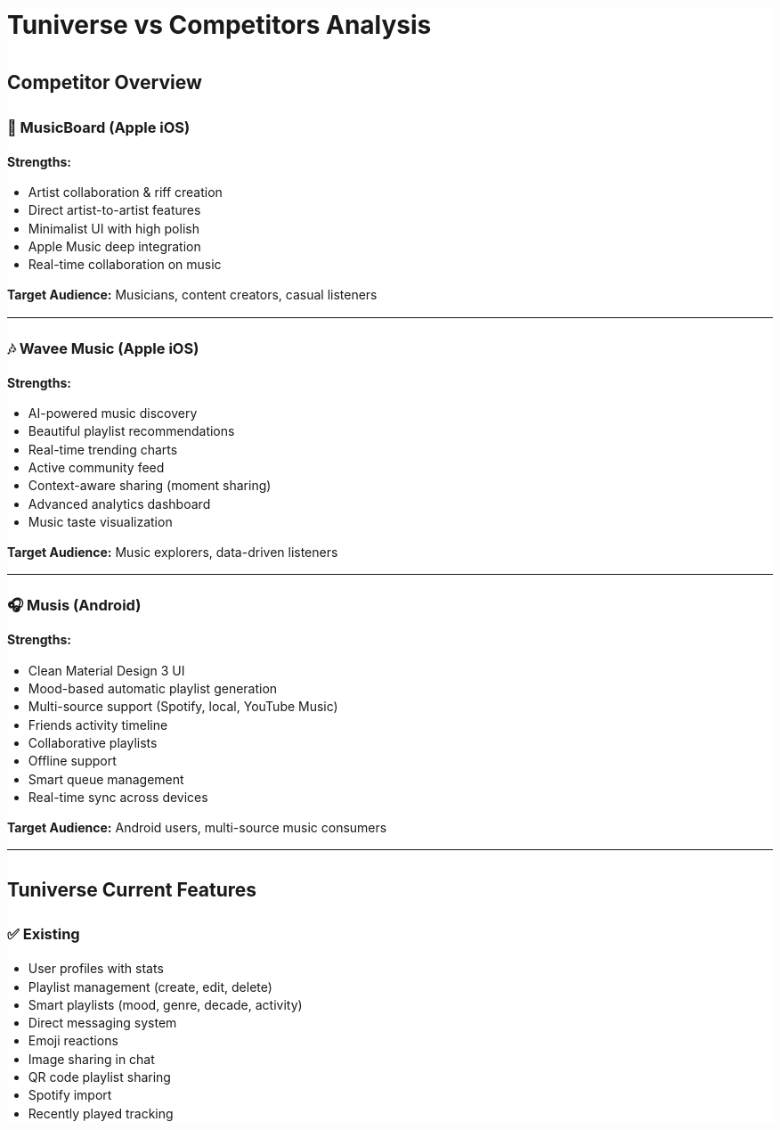 # Tuniverse vs Competitors Analysis

## Competitor Overview

### 🎵 MusicBoard (Apple iOS)
**Strengths:**
- Artist collaboration & riff creation
- Direct artist-to-artist features
- Minimalist UI with high polish
- Apple Music deep integration
- Real-time collaboration on music

**Target Audience:** Musicians, content creators, casual listeners

---

### 🎶 Wavee Music (Apple iOS)
**Strengths:**
- AI-powered music discovery
- Beautiful playlist recommendations
- Real-time trending charts
- Active community feed
- Context-aware sharing (moment sharing)
- Advanced analytics dashboard
- Music taste visualization

**Target Audience:** Music explorers, data-driven listeners

---

### 🎧 Musis (Android)
**Strengths:**
- Clean Material Design 3 UI
- Mood-based automatic playlist generation
- Multi-source support (Spotify, local, YouTube Music)
- Friends activity timeline
- Collaborative playlists
- Offline support
- Smart queue management
- Real-time sync across devices

**Target Audience:** Android users, multi-source music consumers

---

## Tuniverse Current Features

### ✅ Existing
- User profiles with stats
- Playlist management (create, edit, delete)
- Smart playlists (mood, genre, decade, activity)
- Direct messaging system
- Emoji reactions
- Image sharing in chat
- QR code playlist sharing
- Spotify import
- Recently played tracking
